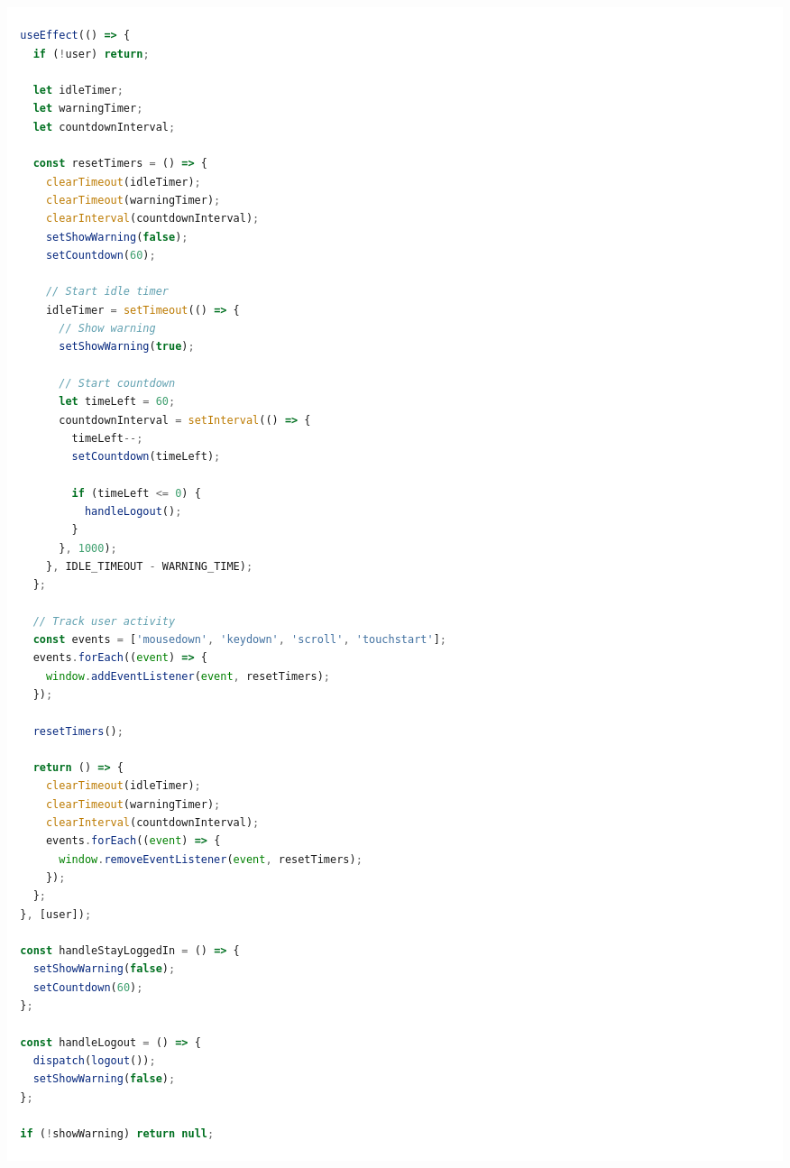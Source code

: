 ```jsx
  
  useEffect(() => {
    if (!user) return;
    
    let idleTimer;
    let warningTimer;
    let countdownInterval;
    
    const resetTimers = () => {
      clearTimeout(idleTimer);
      clearTimeout(warningTimer);
      clearInterval(countdownInterval);
      setShowWarning(false);
      setCountdown(60);
      
      // Start idle timer
      idleTimer = setTimeout(() => {
        // Show warning
        setShowWarning(true);
        
        // Start countdown
        let timeLeft = 60;
        countdownInterval = setInterval(() => {
          timeLeft--;
          setCountdown(timeLeft);
          
          if (timeLeft <= 0) {
            handleLogout();
          }
        }, 1000);
      }, IDLE_TIMEOUT - WARNING_TIME);
    };
    
    // Track user activity
    const events = ['mousedown', 'keydown', 'scroll', 'touchstart'];
    events.forEach((event) => {
      window.addEventListener(event, resetTimers);
    });
    
    resetTimers();
    
    return () => {
      clearTimeout(idleTimer);
      clearTimeout(warningTimer);
      clearInterval(countdownInterval);
      events.forEach((event) => {
        window.removeEventListener(event, resetTimers);
      });
    };
  }, [user]);
  
  const handleStayLoggedIn = () => {
    setShowWarning(false);
    setCountdown(60);
  };
  
  const handleLogout = () => {
    dispatch(logout());
    setShowWarning(false);
  };
  
  if (!showWarning) return null;
  
```